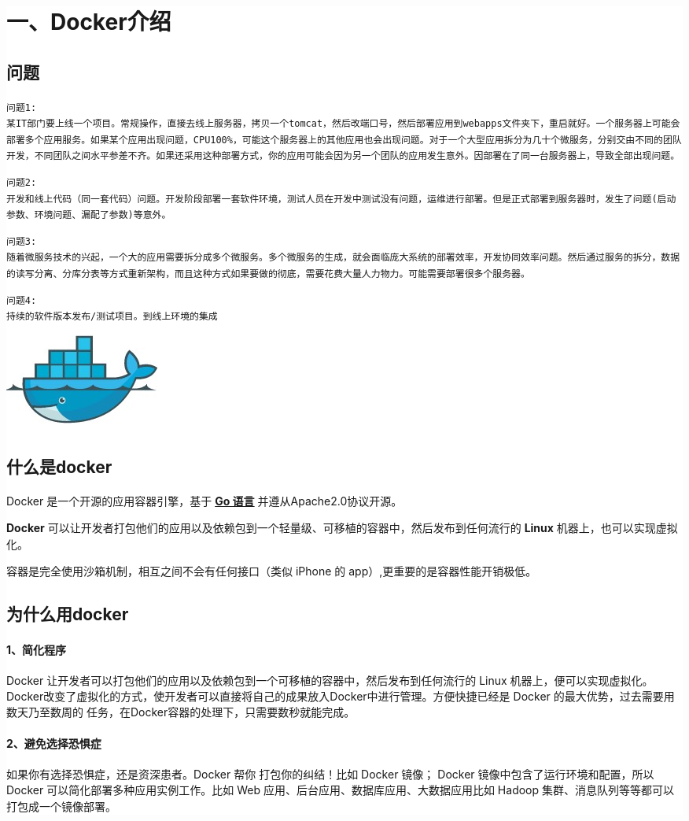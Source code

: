 # 一、Docker介绍

## 问题

```txt
问题1:
某IT部门要上线一个项目。常规操作，直接去线上服务器，拷贝一个tomcat，然后改端口号，然后部署应用到webapps文件夹下，重启就好。一个服务器上可能会部署多个应用服务。如果某个应用出现问题，CPU100%，可能这个服务器上的其他应用也会出现问题。对于一个大型应用拆分为几十个微服务，分别交由不同的团队开发，不同团队之间水平参差不齐。如果还采用这种部署方式，你的应用可能会因为另一个团队的应用发生意外。因部署在了同一台服务器上，导致全部出现问题。
```

```txt
问题2:
开发和线上代码（同一套代码）问题。开发阶段部署一套软件环境，测试人员在开发中测试没有问题，运维进行部署。但是正式部署到服务器时，发生了问题(启动参数、环境问题、漏配了参数)等意外。
```

```txt
问题3:
随着微服务技术的兴起，一个大的应用需要拆分成多个微服务。多个微服务的生成，就会面临庞大系统的部署效率，开发协同效率问题。然后通过服务的拆分，数据的读写分离、分库分表等方式重新架构，而且这种方式如果要做的彻底，需要花费大量人力物力。可能需要部署很多个服务器。
```

```txt
问题4:
持续的软件版本发布/测试项目。到线上环境的集成
```

![docker](./media/image0.jpg)

## 什么是docker

Docker 是一个开源的应用容器引擎，基于 **[Go 语言](https://baike.baidu.com/item/go/953521)** 并遵从Apache2.0协议开源。

**Docker** 可以让开发者打包他们的应用以及依赖包到一个轻量级、可移植的容器中，然后发布到任何流行的 **Linux** 机器上，也可以实现虚拟化。

容器是完全使用沙箱机制，相互之间不会有任何接口（类似 iPhone 的 app）,更重要的是容器性能开销极低。

## 为什么用docker

#### 1、简化程序

Docker 让开发者可以打包他们的应用以及依赖包到一个可移植的容器中，然后发布到任何流行的 Linux 机器上，便可以实现虚拟化。Docker改变了虚拟化的方式，使开发者可以直接将自己的成果放入Docker中进行管理。方便快捷已经是 Docker 的最大优势，过去需要用数天乃至数周的 任务，在Docker容器的处理下，只需要数秒就能完成。

#### 2、避免选择恐惧症

如果你有选择恐惧症，还是资深患者。Docker 帮你 打包你的纠结！比如 Docker 镜像；
Docker 镜像中包含了运行环境和配置，所以 Docker 可以简化部署多种应用实例工作。比如 Web 应用、后台应用、数据库应用、大数据应用比如 Hadoop 集群、消息队列等等都可以打包成一个镜像部署。
